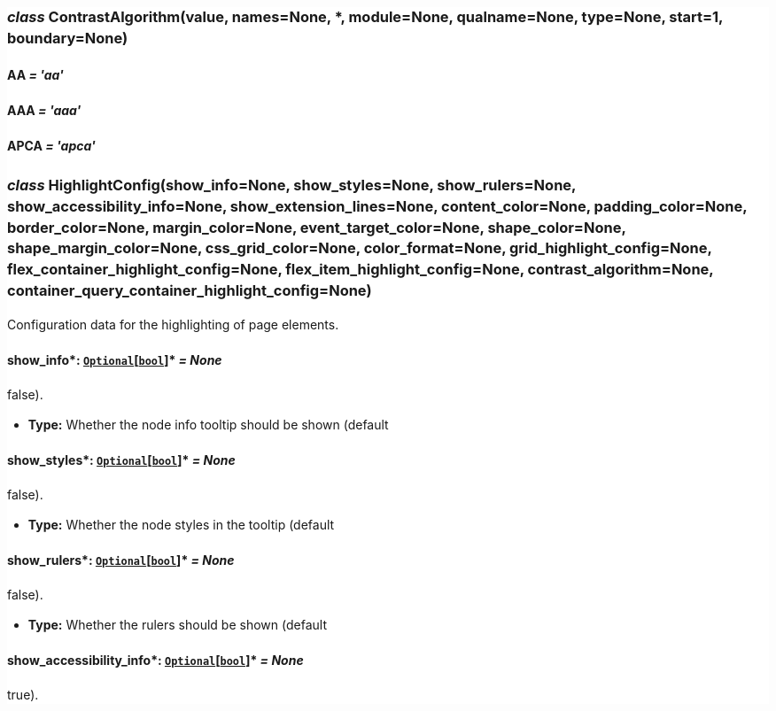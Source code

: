 ### *class* ContrastAlgorithm(value, names=None, \*, module=None, qualname=None, type=None, start=1, boundary=None)

#### AA *= 'aa'*

#### AAA *= 'aaa'*

#### APCA *= 'apca'*

### *class* HighlightConfig(show_info=None, show_styles=None, show_rulers=None, show_accessibility_info=None, show_extension_lines=None, content_color=None, padding_color=None, border_color=None, margin_color=None, event_target_color=None, shape_color=None, shape_margin_color=None, css_grid_color=None, color_format=None, grid_highlight_config=None, flex_container_highlight_config=None, flex_item_highlight_config=None, contrast_algorithm=None, container_query_container_highlight_config=None)

Configuration data for the highlighting of page elements.

#### show_info*: [`Optional`](https://docs.python.org/3/library/typing.html#typing.Optional)[[`bool`](https://docs.python.org/3/library/functions.html#bool)]* *= None*

false).

* **Type:**
  Whether the node info tooltip should be shown (default

#### show_styles*: [`Optional`](https://docs.python.org/3/library/typing.html#typing.Optional)[[`bool`](https://docs.python.org/3/library/functions.html#bool)]* *= None*

false).

* **Type:**
  Whether the node styles in the tooltip (default

#### show_rulers*: [`Optional`](https://docs.python.org/3/library/typing.html#typing.Optional)[[`bool`](https://docs.python.org/3/library/functions.html#bool)]* *= None*

false).

* **Type:**
  Whether the rulers should be shown (default

#### show_accessibility_info*: [`Optional`](https://docs.python.org/3/library/typing.html#typing.Optional)[[`bool`](https://docs.python.org/3/library/functions.html#bool)]* *= None*

true).
